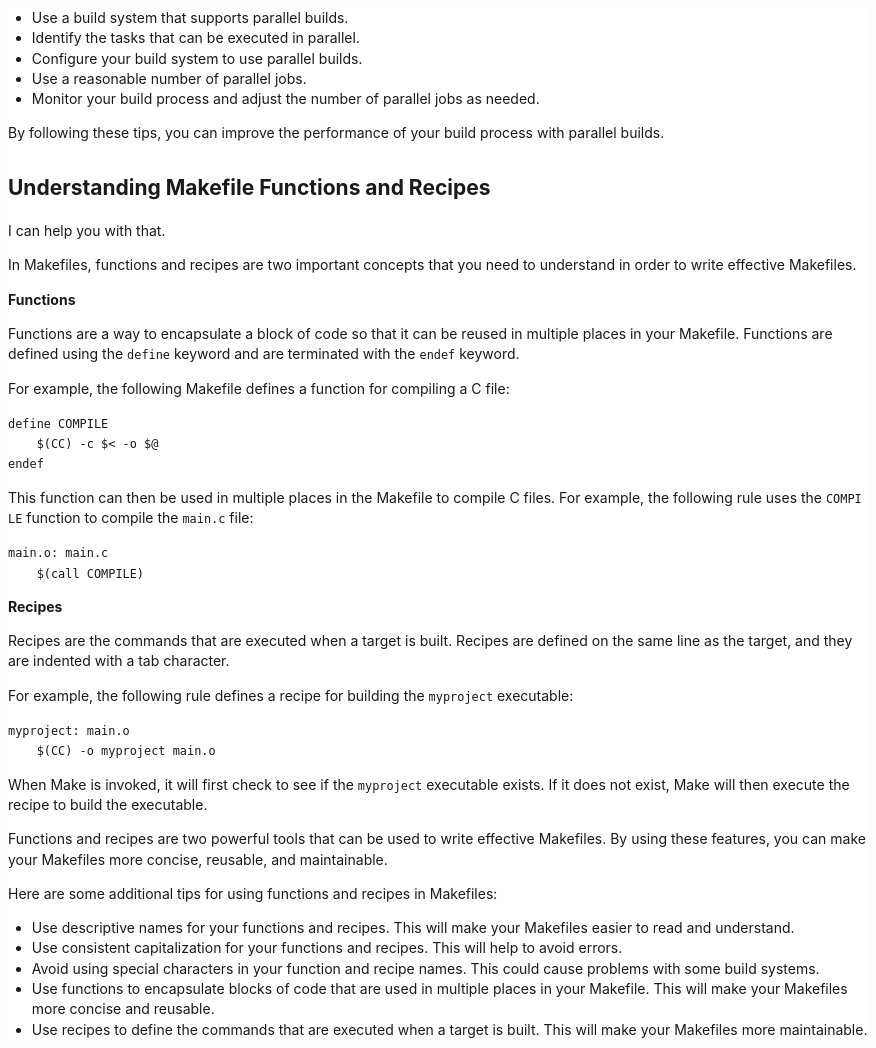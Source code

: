 * Use a build system that supports parallel builds.
* Identify the tasks that can be executed in parallel.
* Configure your build system to use parallel builds.
* Use a reasonable number of parallel jobs.
* Monitor your build process and adjust the number of parallel jobs as needed.

By following these tips, you can improve the performance of your build process with parallel builds.

## Understanding Makefile Functions and Recipes

 I can help you with that.

In Makefiles, functions and recipes are two important concepts that you need to understand in order to write effective Makefiles.

**Functions**

Functions are a way to encapsulate a block of code so that it can be reused in multiple places in your Makefile. Functions are defined using the `define` keyword and are terminated with the `endef` keyword.

For example, the following Makefile defines a function for compiling a C file:

```
define COMPILE
    $(CC) -c $< -o $@
endef
```

This function can then be used in multiple places in the Makefile to compile C files. For example, the following rule uses the `COMPILE` function to compile the `main.c` file:

```
main.o: main.c
    $(call COMPILE)
```

**Recipes**

Recipes are the commands that are executed when a target is built. Recipes are defined on the same line as the target, and they are indented with a tab character.

For example, the following rule defines a recipe for building the `myproject` executable:

```
myproject: main.o
    $(CC) -o myproject main.o
```

When Make is invoked, it will first check to see if the `myproject` executable exists. If it does not exist, Make will then execute the recipe to build the executable.

Functions and recipes are two powerful tools that can be used to write effective Makefiles. By using these features, you can make your Makefiles more concise, reusable, and maintainable.

Here are some additional tips for using functions and recipes in Makefiles:

* Use descriptive names for your functions and recipes. This will make your Makefiles easier to read and understand.
* Use consistent capitalization for your functions and recipes. This will help to avoid errors.
* Avoid using special characters in your function and recipe names. This could cause problems with some build systems.
* Use functions to encapsulate blocks of code that are used in multiple places in your Makefile. This will make your Makefiles more concise and reusable.
* Use recipes to define the commands that are executed when a target is built. This will make your Makefiles more maintainable.
